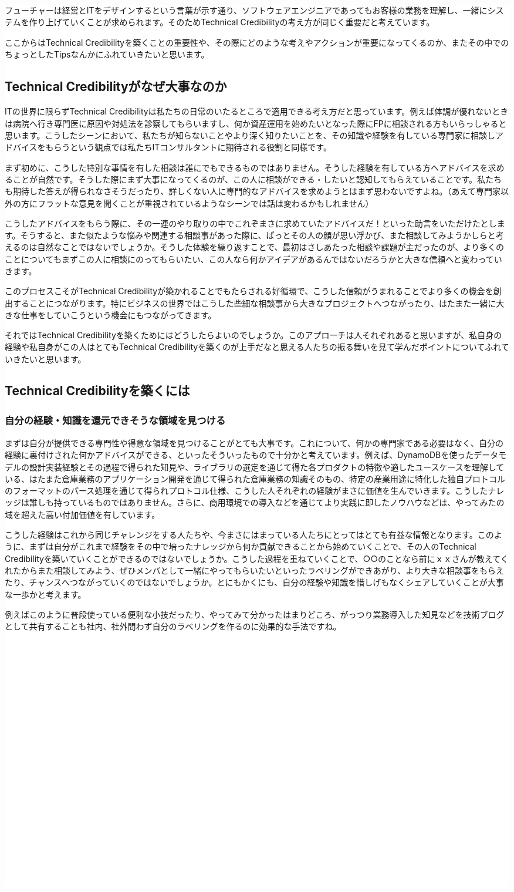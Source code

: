 フューチャーは経営とITをデザインするという言葉が示す通り、ソフトウェアエンジニアであってもお客様の業務を理解し、一緒にシステムを作り上げていくことが求められます。そのためTechnical Credibilityの考え方が同じく重要だと考えています。

ここからはTechnical Credibilityを築くことの重要性や、その際にどのような考えやアクションが重要になってくるのか、またその中でのちょっとしたTipsなんかにふれていきたいと思います。



## Technical Credibilityがなぜ大事なのか

ITの世界に限らずTechnical Credibilityは私たちの日常のいたるところで適用できる考え方だと思っています。例えば体調が優れないときは病院へ行き専門医に原因や対処法を診察してもらいますし、何か資産運用を始めたいとなった際にFPに相談される方もいらっしゃると思います。こうしたシーンにおいて、私たちが知らないことやより深く知りたいことを、その知識や経験を有している専門家に相談しアドバイスをもらうという観点では私たちITコンサルタントに期待される役割と同様です。

まず初めに、こうした特別な事情を有した相談は誰にでもできるものではありません。そうした経験を有している方へアドバイスを求めることが自然です。そうした際にまず大事になってくるのが、この人に相談ができる・したいと認知してもらえていることです。私たちも期待した答えが得られなさそうだったり、詳しくない人に専門的なアドバイスを求めようとはまず思わないですよね。（あえて専門家以外の方にフラットな意見を聞くことが重視されているようなシーンでは話は変わるかもしれません）

こうしたアドバイスをもらう際に、その一連のやり取りの中でこれぞまさに求めていたアドバイスだ！といった助言をいただけたとします。そうすると、また似たような悩みや関連する相談事があった際に、ぱっとその人の顔が思い浮かび、また相談してみようかしらと考えるのは自然なことではないでしょうか。そうした体験を繰り返すことで、最初はさしあたった相談や課題が主だったのが、より多くのことについてもまずこの人に相談にのってもらいたい、この人なら何かアイデアがあるんではないだろうかと大きな信頼へと変わっていきます。

このプロセスこそがTechnical Credibilityが築かれることでもたらされる好循環で、こうした信頼がうまれることでより多くの機会を創出することにつながります。特にビジネスの世界ではこうした些細な相談事から大きなプロジェクトへつながったり、はたまた一緒に大きな仕事をしていこうという機会にもつながってきます。

それではTechnical Credibilityを築くためにはどうしたらよいのでしょうか。このアプローチは人それぞれあると思いますが、私自身の経験や私自身がこの人はとてもTechnical Credibilityを築くのが上手だなと思える人たちの振る舞いを見て学んだポイントについてふれていきたいと思います。



## Technical Credibilityを築くには
### 自分の経験・知識を還元できそうな領域を見つける

まずは自分が提供できる専門性や得意な領域を見つけることがとても大事です。これについて、何かの専門家である必要はなく、自分の経験に裏付けされた何かアドバイスができる、といったそういったもので十分かと考えています。例えば、DynamoDBを使ったデータモデルの設計実装経験とその過程で得られた知見や、ライブラリの選定を通じて得た各プロダクトの特徴や適したユースケースを理解している、はたまた倉庫業務のアプリケーション開発を通じて得られた倉庫業務の知識そのもの、特定の産業用途に特化した独自プロトコルのフォーマットのパース処理を通じて得られプロトコル仕様、こうした人それぞれの経験がまさに価値を生んでいきます。こうしたナレッジは誰しも持っているものではありません。さらに、商用環境での導入などを通じてより実践に即したノウハウなどは、やってみたの域を超えた高い付加価値を有しています。

こうした経験はこれから同じチャレンジをする人たちや、今まさにはまっている人たちにとってはとても有益な情報となります。このように、まずは自分がこれまで経験をその中で培ったナレッジから何か貢献できることから始めていくことで、その人のTechnical Credibilityを築いていくことができるのではないでしょうか。こうした過程を重ねていくことで、○○のことなら前にｘｘさんが教えてくれたからまた相談してみよう、ぜひメンバとして一緒にやってもらいたいといったラベリングができあがり、より大きな相談事をもらえたり、チャンスへつながっていくのではないでしょうか。とにもかくにも、自分の経験や知識を惜しげもなくシェアしていくことが大事な一歩かと考えます。

例えばこのように普段使っている便利な小技だったり、やってみて分かったはまりどころ、がっつり業務導入した知見などを技術ブログとして共有することも社内、社外問わず自分のラベリングを作るのに効果的な手法ですね。

<div class="iframely-embed"><div class="iframely-responsive" style="height: 140px; padding-bottom: 0;"><a href="https://future-architect.github.io/articles/20200116/index.html" data-iframely-url="//cdn.iframe.ly/AJ0a9bh?iframe=card-small"></a></div></div>


<div class="iframely-embed"><div class="iframely-responsive" style="height: 140px; padding-bottom: 0;"><a href="https://future-architect.github.io/articles/20200803/index.html" data-iframely-url="//cdn.iframe.ly/vWZNkTt?iframe=card-small"></a></div></div>


<div class="iframely-embed"><div class="iframely-responsive" style="height: 140px; padding-bottom: 0;"><a href="https://future-architect.github.io/articles/20201013/index.html" data-iframely-url="//cdn.iframe.ly/SAxxrkF?iframe=card-small"></a></div></div>
